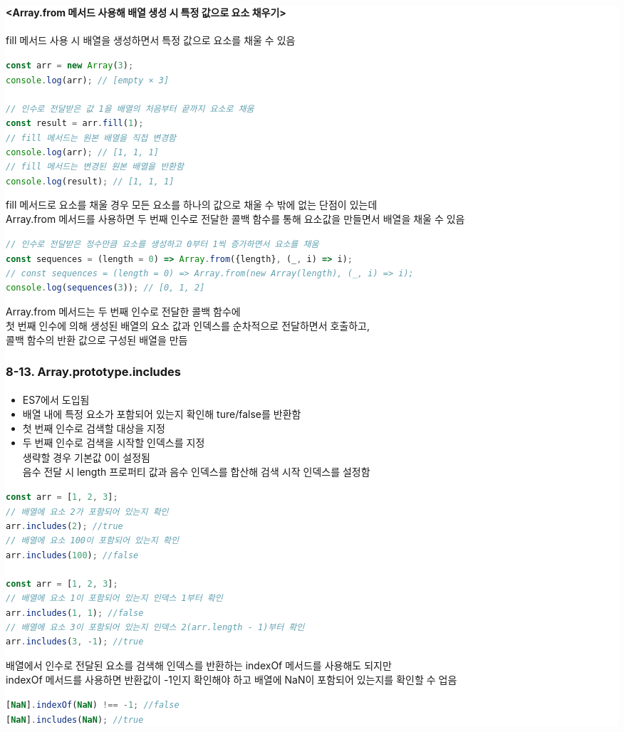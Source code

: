 #### <Array.from 메서드 사용해 배열 생성 시 특정 값으로 요소 채우기>
fill 메서드 사용 시 배열을 생성하면서 특정 값으로 요소를 채울 수 있음
```js
const arr = new Array(3);
console.log(arr); // [empty × 3]

// 인수로 전달받은 값 1을 배열의 처음부터 끝까지 요소로 채움
const result = arr.fill(1);
// fill 메서드는 원본 배열을 직접 변경함
console.log(arr); // [1, 1, 1]
// fill 메서드는 변경된 원본 배열을 반환함
console.log(result); // [1, 1, 1]
```

fill 메서드로 요소를 채울 경우 모든 요소를 하나의 값으로 채울 수 밖에 없는 단점이 있는데  
Array.from 메서드를 사용하면 두 번째 인수로 전달한 콜백 함수를 통해 요소값을 만들면서 배열을 채울 수 있음  
```js
// 인수로 전달받은 정수만큼 요소를 생성하고 0부터 1씩 증가하면서 요소를 채움
const sequences = (length = 0) => Array.from({length}, (_, i) => i);
// const sequences = (length = 0) => Array.from(new Array(length), (_, i) => i);
console.log(sequences(3)); // [0, 1, 2]
```
Array.from 메서드는 두 번째 인수로 전달한 콜백 함수에   
첫 번째 인수에 의해 생성된 배열의 요소 값과 인덱스를 순차적으로 전달하면서 호출하고,  
콜백 함수의 반환 값으로 구성된 배열을 만듬

### 8-13. Array.prototype.includes
* ES7에서 도입됨
* 배열 내에 특정 요소가 포함되어 있는지 확인해 ture/false를 반환함
* 첫 번째 인수로 검색할 대상을 지정
* 두 번째 인수로 검색을 시작할 인덱스를 지정   
  생략할 경우 기본값 0이 설정됨   
  음수 전달 시 length 프로퍼티 값과 음수 인덱스를 합산해 검색 시작 인덱스를 설정함
```js
const arr = [1, 2, 3];
// 배열에 요소 2가 포함되어 있는지 확인
arr.includes(2); //true
// 배열에 요소 100이 포함되어 있는지 확인
arr.includes(100); //false

const arr = [1, 2, 3];
// 배열에 요소 1이 포함되어 있는지 인덱스 1부터 확인
arr.includes(1, 1); //false
// 배열에 요소 3이 포함되어 있는지 인덱스 2(arr.length - 1)부터 확인
arr.includes(3, -1); //true
```

배열에서 인수로 전달된 요소를 검색해 인덱스를 반환하는 indexOf 메서드를 사용해도 되지만  
indexOf 메서드를 사용하면 반환값이 -1인지 확인해야 하고 배열에 NaN이 포함되어 있는지를 확인할 수 업음
```js
[NaN].indexOf(NaN) !== -1; //false
[NaN].includes(NaN); //true
```
